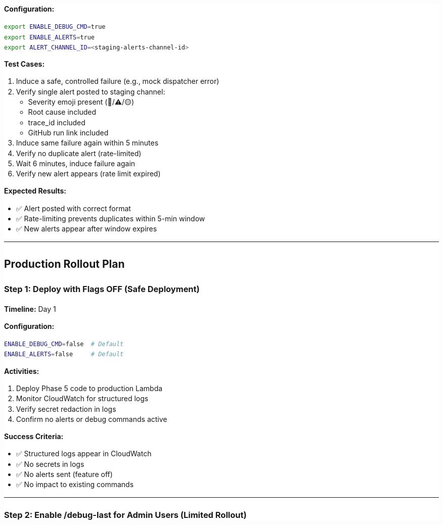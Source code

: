 **Configuration:**
```bash
export ENABLE_DEBUG_CMD=true
export ENABLE_ALERTS=true
export ALERT_CHANNEL_ID=<staging-alerts-channel-id>
```

**Test Cases:**
1. Induce a safe, controlled failure (e.g., mock dispatcher error)
2. Verify single alert posted to staging channel:
   - Severity emoji present (🔴/⚠️/🟡)
   - Root cause included
   - trace_id included
   - GitHub run link included
3. Induce same failure again within 5 minutes
4. Verify no duplicate alert (rate-limited)
5. Wait 6 minutes, induce failure again
6. Verify new alert appears (rate limit expired)

**Expected Results:**
- ✅ Alert posted with correct format
- ✅ Rate-limiting prevents duplicates within 5-min window
- ✅ New alerts appear after window expires

---

## Production Rollout Plan

### Step 1: Deploy with Flags OFF (Safe Deployment)

**Timeline:** Day 1

**Configuration:**
```bash
ENABLE_DEBUG_CMD=false  # Default
ENABLE_ALERTS=false     # Default
```

**Activities:**
1. Deploy Phase 5 code to production Lambda
2. Monitor CloudWatch for structured logs
3. Verify secret redaction in logs
4. Confirm no alerts or debug commands active

**Success Criteria:**
- ✅ Structured logs appear in CloudWatch
- ✅ No secrets in logs
- ✅ No alerts sent (feature off)
- ✅ No impact to existing commands

---

### Step 2: Enable /debug-last for Admin Users (Limited Rollout)
